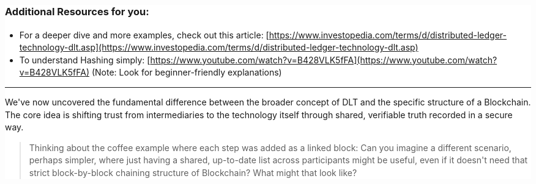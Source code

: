 
### Additional Resources for you:

*   For a deeper dive and more examples, check out this article: [https://www.investopedia.com/terms/d/distributed-ledger-technology-dlt.asp](https://www.investopedia.com/terms/d/distributed-ledger-technology-dlt.asp)
*   To understand Hashing simply: [https://www.youtube.com/watch?v=B428VLK5fFA](https://www.youtube.com/watch?v=B428VLK5fFA) (Note: Look for beginner-friendly explanations)

---

We've now uncovered the fundamental difference between the broader concept of DLT and the specific structure of a Blockchain. The core idea is shifting trust from intermediaries to the technology itself through shared, verifiable truth recorded in a secure way.

> Thinking about the coffee example where each step was added as a linked block: Can you imagine a different scenario, perhaps simpler, where just having a shared, up-to-date list across participants might be useful, even if it doesn't need that strict block-by-block chaining structure of Blockchain? What might that look like?